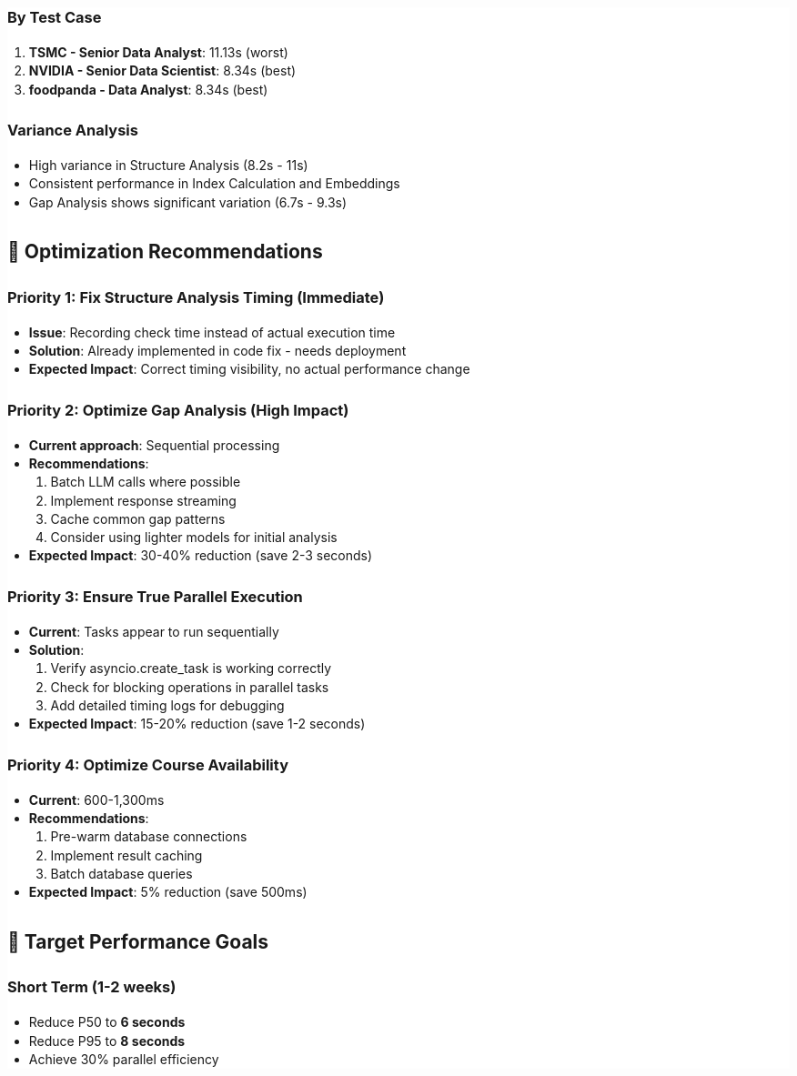 ### By Test Case
1. **TSMC - Senior Data Analyst**: 11.13s (worst)
2. **NVIDIA - Senior Data Scientist**: 8.34s (best)
3. **foodpanda - Data Analyst**: 8.34s (best)

### Variance Analysis
- High variance in Structure Analysis (8.2s - 11s)
- Consistent performance in Index Calculation and Embeddings
- Gap Analysis shows significant variation (6.7s - 9.3s)

## 🎯 Optimization Recommendations

### Priority 1: Fix Structure Analysis Timing (Immediate)
- **Issue**: Recording check time instead of actual execution time
- **Solution**: Already implemented in code fix - needs deployment
- **Expected Impact**: Correct timing visibility, no actual performance change

### Priority 2: Optimize Gap Analysis (High Impact)
- **Current approach**: Sequential processing
- **Recommendations**:
  1. Batch LLM calls where possible
  2. Implement response streaming
  3. Cache common gap patterns
  4. Consider using lighter models for initial analysis
- **Expected Impact**: 30-40% reduction (save 2-3 seconds)

### Priority 3: Ensure True Parallel Execution
- **Current**: Tasks appear to run sequentially
- **Solution**: 
  1. Verify asyncio.create_task is working correctly
  2. Check for blocking operations in parallel tasks
  3. Add detailed timing logs for debugging
- **Expected Impact**: 15-20% reduction (save 1-2 seconds)

### Priority 4: Optimize Course Availability
- **Current**: 600-1,300ms
- **Recommendations**:
  1. Pre-warm database connections
  2. Implement result caching
  3. Batch database queries
- **Expected Impact**: 5% reduction (save 500ms)

## 🚀 Target Performance Goals

### Short Term (1-2 weeks)
- Reduce P50 to **6 seconds**
- Reduce P95 to **8 seconds**
- Achieve 30% parallel efficiency

